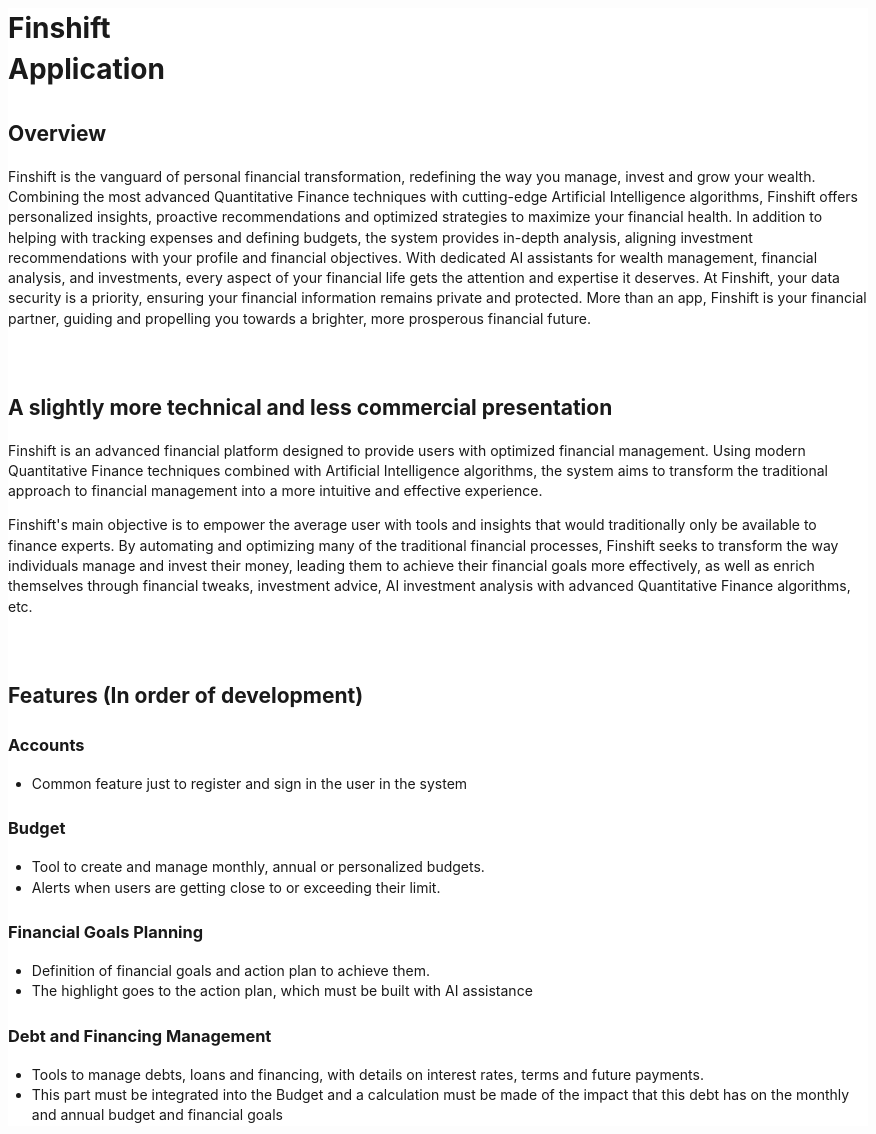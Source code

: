 Finshift  
Application
===========

## Overview
Finshift is the vanguard of personal financial transformation, redefining the way you manage, invest and grow your wealth. Combining the most advanced Quantitative Finance techniques with cutting-edge Artificial Intelligence algorithms, Finshift offers personalized insights, proactive recommendations and optimized strategies to maximize your financial health. In addition to helping with tracking expenses and defining budgets, the system provides in-depth analysis, aligning investment recommendations with your profile and financial objectives. With dedicated AI assistants for wealth management, financial analysis, and investments, every aspect of your financial life gets the attention and expertise it deserves. At Finshift, your data security is a priority, ensuring your financial information remains private and protected. More than an app, Finshift is your financial partner, guiding and propelling you towards a brighter, more prosperous financial future.

&nbsp;

## A slightly more technical and less commercial presentation
Finshift is an advanced financial platform designed to provide users with optimized financial management. Using modern Quantitative Finance techniques combined with Artificial Intelligence algorithms, the system aims to transform the traditional approach to financial management into a more intuitive and effective experience.

Finshift's main objective is to empower the average user with tools and insights that would traditionally only be available to finance experts. By automating and optimizing many of the traditional financial processes, Finshift seeks to transform the way individuals manage and invest their money, leading them to achieve their financial goals more effectively, as well as enrich themselves through financial tweaks, investment advice, AI investment analysis with advanced Quantitative Finance algorithms, etc.

&nbsp;

## Features (In order of development)

### Accounts
- Common feature just to register and sign in the user in the system

### Budget
- Tool to create and manage monthly, annual or personalized budgets.
- Alerts when users are getting close to or exceeding their limit.

### Financial Goals Planning
- Definition of financial goals and action plan to achieve them.
- The highlight goes to the action plan, which must be built with AI assistance

### Debt and Financing Management
- Tools to manage debts, loans and financing, with details on interest rates, terms and future payments.
- This part must be integrated into the Budget and a calculation must be made of the impact that this debt has on the monthly and annual budget and financial goals
